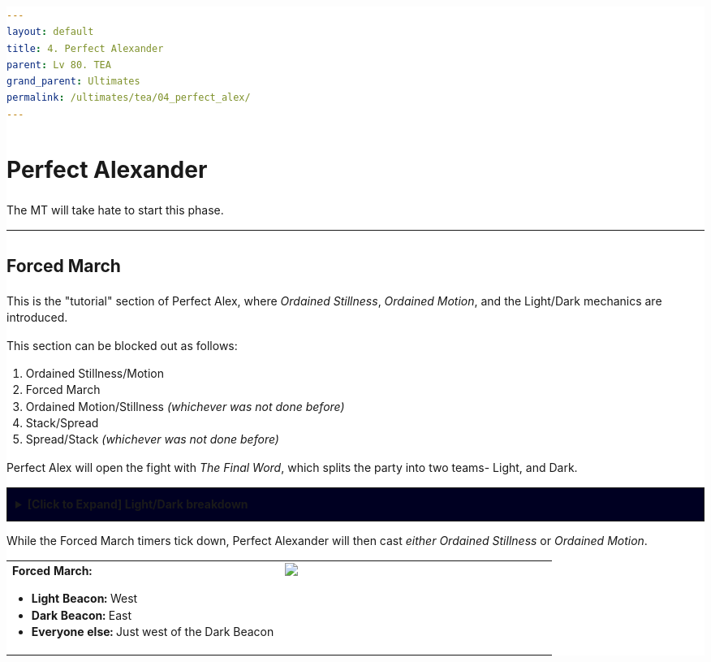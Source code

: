 ```yaml
---
layout: default
title: 4. Perfect Alexander
parent: Lv 80. TEA
grand_parent: Ultimates
permalink: /ultimates/tea/04_perfect_alex/
---
```


# Perfect Alexander

The MT will take hate to start this phase.

---

## Forced March

This is the "tutorial" section of Perfect Alex, where *Ordained Stillness*, 
*Ordained Motion*, and the Light/Dark mechanics are introduced.

This section can be blocked out as follows:

1. Ordained Stillness/Motion
2. Forced March
3. Ordained Motion/Stillness *(whichever was not done before)*
4. Stack/Spread
5. Spread/Stack *(whichever was not done before)*

Perfect Alex will open the fight with *The Final Word*, which splits the party 
into two teams- Light, and Dark.

<div style="background-color: #002 ; padding: 10px; border: 1px solid;">
<details markdown=block><summary><b>[Click to Expand] Light/Dark breakdown</b></summary></details>
</div>

While the Forced March timers tick down, Perfect Alexander will then cast 
*either* *Ordained Stillness* or *Ordained Motion*.

<table>
  <tr>
    <td width="50%">
      <b>Forced March:</b>
      <ul>
        <li><b>Light Beacon:</b> West</li>
        <li><b>Dark Beacon:</b> East</li>
        <li><b>Everyone else:</b> Just west of the Dark Beacon</li>
      </ul>
    </td>
	  <td>
      <img src="{{site.baseurl}}/images/ultimates/tea/04/forced_march_01.jpg">
    </td>
  </tr>
</table>
